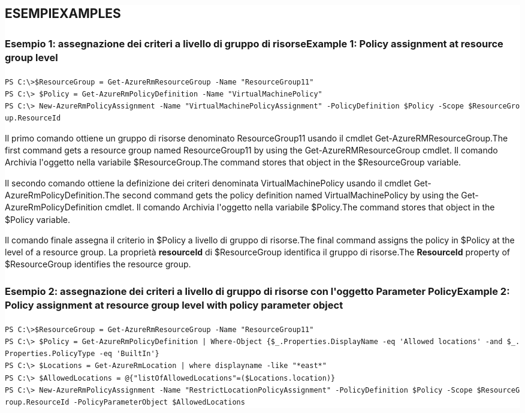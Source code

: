 ## <span data-ttu-id="76308-113">ESEMPI</span><span class="sxs-lookup"><span data-stu-id="76308-113">EXAMPLES</span></span>

### <span data-ttu-id="76308-114">Esempio 1: assegnazione dei criteri a livello di gruppo di risorse</span><span class="sxs-lookup"><span data-stu-id="76308-114">Example 1: Policy assignment at resource group level</span></span>
```
PS C:\>$ResourceGroup = Get-AzureRmResourceGroup -Name "ResourceGroup11"
PS C:\> $Policy = Get-AzureRmPolicyDefinition -Name "VirtualMachinePolicy"
PS C:\> New-AzureRmPolicyAssignment -Name "VirtualMachinePolicyAssignment" -PolicyDefinition $Policy -Scope $ResourceGroup.ResourceId
```

<span data-ttu-id="76308-115">Il primo comando ottiene un gruppo di risorse denominato ResourceGroup11 usando il cmdlet Get-AzureRMResourceGroup.</span><span class="sxs-lookup"><span data-stu-id="76308-115">The first command gets a resource group named ResourceGroup11 by using the Get-AzureRMResourceGroup cmdlet.</span></span>
<span data-ttu-id="76308-116">Il comando Archivia l'oggetto nella variabile $ResourceGroup.</span><span class="sxs-lookup"><span data-stu-id="76308-116">The command stores that object in the $ResourceGroup variable.</span></span>

<span data-ttu-id="76308-117">Il secondo comando ottiene la definizione dei criteri denominata VirtualMachinePolicy usando il cmdlet Get-AzureRmPolicyDefinition.</span><span class="sxs-lookup"><span data-stu-id="76308-117">The second command gets the policy definition named VirtualMachinePolicy by using the Get-AzureRmPolicyDefinition cmdlet.</span></span>
<span data-ttu-id="76308-118">Il comando Archivia l'oggetto nella variabile $Policy.</span><span class="sxs-lookup"><span data-stu-id="76308-118">The command stores that object in the $Policy variable.</span></span>

<span data-ttu-id="76308-119">Il comando finale assegna il criterio in $Policy a livello di gruppo di risorse.</span><span class="sxs-lookup"><span data-stu-id="76308-119">The final command assigns the policy in $Policy at the level of a resource group.</span></span>
<span data-ttu-id="76308-120">La proprietà **resourceId** di $ResourceGroup identifica il gruppo di risorse.</span><span class="sxs-lookup"><span data-stu-id="76308-120">The **ResourceId** property of $ResourceGroup identifies the resource group.</span></span>

### <span data-ttu-id="76308-121">Esempio 2: assegnazione dei criteri a livello di gruppo di risorse con l'oggetto Parameter Policy</span><span class="sxs-lookup"><span data-stu-id="76308-121">Example 2: Policy assignment at resource group level with policy parameter object</span></span>
```
PS C:\>$ResourceGroup = Get-AzureRmResourceGroup -Name "ResourceGroup11"
PS C:\> $Policy = Get-AzureRmPolicyDefinition | Where-Object {$_.Properties.DisplayName -eq 'Allowed locations' -and $_.Properties.PolicyType -eq 'BuiltIn'}
PS C:\> $Locations = Get-AzureRmLocation | where displayname -like "*east*"
PS C:\> $AllowedLocations = @{"listOfAllowedLocations"=($Locations.location)}
PS C:\> New-AzureRmPolicyAssignment -Name "RestrictLocationPolicyAssignment" -PolicyDefinition $Policy -Scope $ResourceGroup.ResourceId -PolicyParameterObject $AllowedLocations
```
